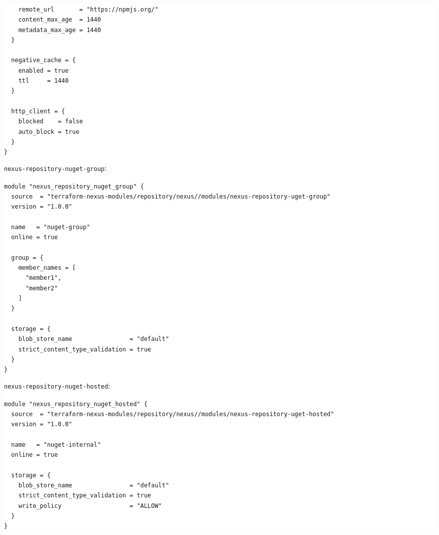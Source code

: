 ```hcl
    remote_url       = "https://npmjs.org/"
    content_max_age  = 1440
    metadata_max_age = 1440
  }

  negative_cache = {
    enabled = true
    ttl     = 1440
  }

  http_client = {
    blocked    = false
    auto_block = true
  }
}
```

`nexus-repository-nuget-group`:

```hcl
module "nexus_repository_nuget_group" {
  source  = "terraform-nexus-modules/repository/nexus//modules/nexus-repository-uget-group"
  version = "1.0.0"
  
  name   = "nuget-group"
  online = true

  group = {
    member_names = [
      "member1",
      "member2"
    ]
  }

  storage = {
    blob_store_name                = "default"
    strict_content_type_validation = true
  }
}
```

`nexus-repository-nuget-hosted`:

```hcl
module "nexus_repository_nuget_hosted" {
  source  = "terraform-nexus-modules/repository/nexus//modules/nexus-repository-uget-hosted"
  version = "1.0.0"
  
  name   = "nuget-internal"
  online = true

  storage = {
    blob_store_name                = "default"
    strict_content_type_validation = true
    write_policy                   = "ALLOW"
  }
}
```
